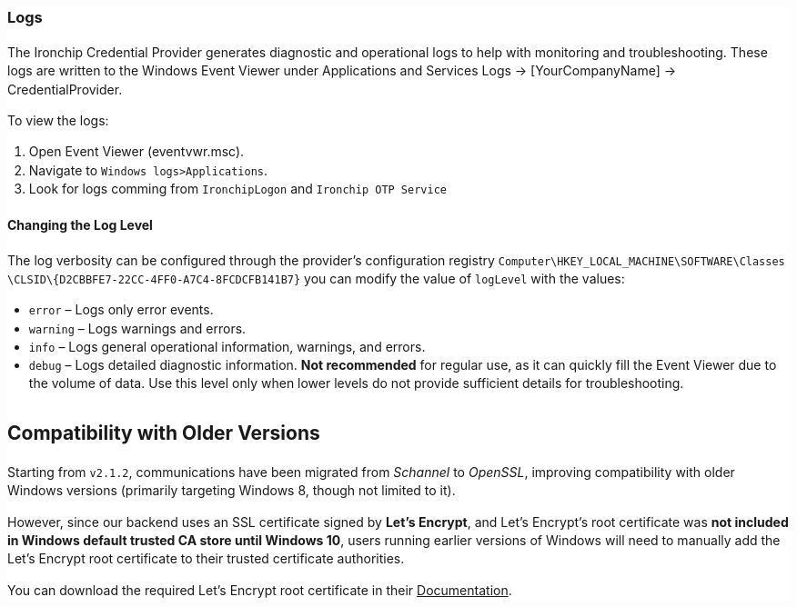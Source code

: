    </p>

### Logs

The Ironchip Credential Provider generates diagnostic and operational logs to help with monitoring and troubleshooting. These logs are written to the Windows Event Viewer under Applications and Services Logs → [YourCompanyName] → CredentialProvider.

To view the logs:
1) Open Event Viewer (eventvwr.msc).
2) Navigate to `Windows logs>Applications`.
3) Look for logs comming from `IronchipLogon` and `Ironchip OTP Service`

#### Changing the Log Level
The log verbosity can be configured through the provider’s configuration registry `Computer\HKEY_LOCAL_MACHINE\SOFTWARE\Classes\CLSID\{D2CBBFE7-22CC-4FF0-A7C4-8FCDCFB141B7}` you can modify the value of `logLevel` with the values:
 - `error` – Logs only error events.
 - `warning` – Logs warnings and errors.
 - `info` – Logs general operational information, warnings, and errors.
 - `debug` – Logs detailed diagnostic information. **Not recommended** for regular use, as it can quickly fill the Event Viewer due to the volume of data. Use this level only when lower levels do not provide sufficient details for troubleshooting.

## Compatibility with Older Versions
Starting from `v2.1.2`, communications have been migrated from *Schannel* to *OpenSSL*, improving compatibility with older Windows versions (primarily targeting Windows 8, though not limited to it).

However, since our backend uses an SSL certificate signed by **Let’s Encrypt**, and Let’s Encrypt’s root certificate was **not included in Windows default trusted CA store until Windows 10**, users running earlier versions of Windows will need to manually add the Let’s Encrypt root certificate to their trusted certificate authorities.

You can download the required Let’s Encrypt root certificate in their [Documentation](https://letsencrypt.org/certificates/).
